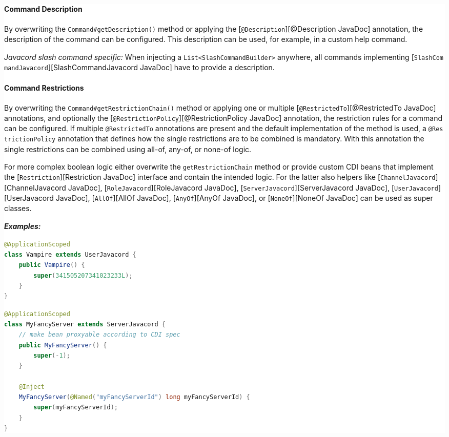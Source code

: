 #### Command Description

By overwriting the `Command#getDescription()` method or applying the [`@Description`][@Description JavaDoc] annotation,
the description of the command can be configured. This description can be used, for example, in a custom help command.

_Javacord slash command specific:_ When injecting a `List<SlashCommandBuilder>` anywhere, all commands implementing
[`SlashCommandJavacord`][SlashCommandJavacord JavaDoc] have to provide a description.

#### Command Restrictions

By overwriting the `Command#getRestrictionChain()` method or applying one or multiple
[`@RestrictedTo`][@RestrictedTo JavaDoc] annotations, and optionally the
[`@RestrictionPolicy`][@RestrictionPolicy JavaDoc] annotation, the restriction rules for a command can be configured. If
multiple `@RestrictedTo` annotations are present and the default implementation of the method is used, a
`@RestrictionPolicy` annotation that defines how the single restrictions are to be combined is mandatory. With this
annotation the single restrictions can be combined using all-of, any-of, or none-of logic.

For more complex boolean logic either overwrite the `getRestrictionChain` method or provide custom CDI beans that
implement the [`Restriction`][Restriction JavaDoc] interface and contain the intended logic. For the latter also helpers
like [`ChannelJavacord`][ChannelJavacord JavaDoc], [`RoleJavacord`][RoleJavacord JavaDoc],
[`ServerJavacord`][ServerJavacord JavaDoc], [`UserJavacord`][UserJavacord JavaDoc], [`AllOf`][AllOf JavaDoc],
[`AnyOf`][AnyOf JavaDoc], or [`NoneOf`][NoneOf JavaDoc] can be used as super classes.

_**Examples:**_
```java
@ApplicationScoped
class Vampire extends UserJavacord {
    public Vampire() {
        super(341505207341023233L);
    }
}
```

```java
@ApplicationScoped
class MyFancyServer extends ServerJavacord {
    // make bean proxyable according to CDI spec
    public MyFancyServer() {
        super(-1);
    }

    @Inject
    MyFancyServer(@Named("myFancyServerId") long myFancyServerId) {
        super(myFancyServerId);
    }
}
```
